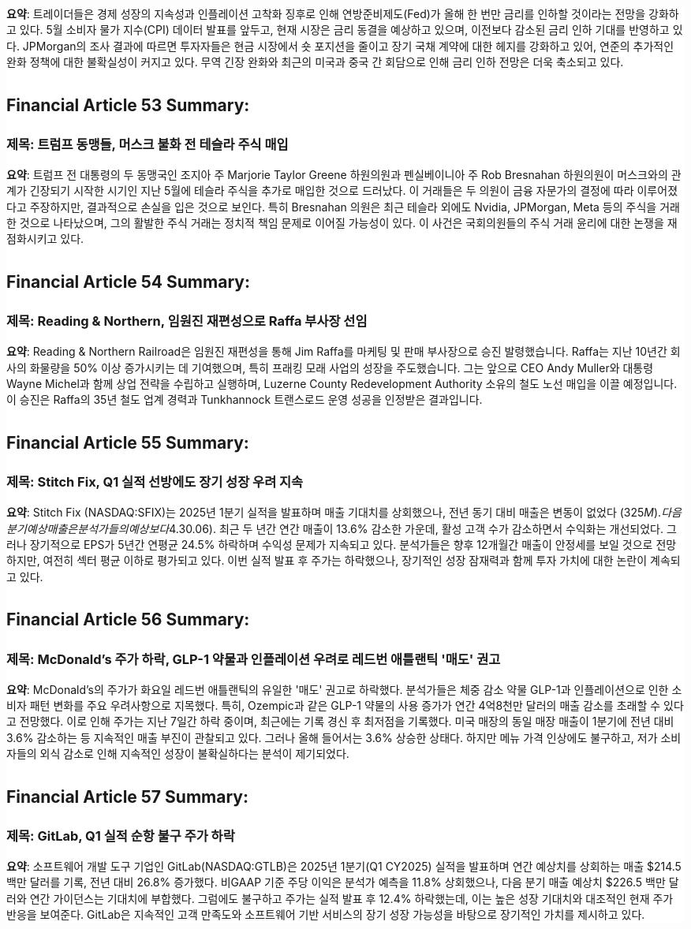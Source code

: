 **요약**:
트레이더들은 경제 성장의 지속성과 인플레이션 고착화 징후로 인해 연방준비제도(Fed)가 올해 한 번만 금리를 인하할 것이라는 전망을 강화하고 있다. 5월 소비자 물가 지수(CPI) 데이터 발표를 앞두고, 현재 시장은 금리 동결을 예상하고 있으며, 이전보다 감소된 금리 인하 기대를 반영하고 있다. JPMorgan의 조사 결과에 따르면 투자자들은 현금 시장에서 숏 포지션을 줄이고 장기 국채 계약에 대한 헤지를 강화하고 있어, 연준의 추가적인 완화 정책에 대한 불확실성이 커지고 있다. 무역 긴장 완화와 최근의 미국과 중국 간 회담으로 인해 금리 인하 전망은 더욱 축소되고 있다.

## **Financial Article 53 Summary**:
### 제목: 트럼프 동맹들, 머스크 불화 전 테슬라 주식 매입

**요약**: 트럼프 전 대통령의 두 동맹국인 조지아 주 Marjorie Taylor Greene 하원의원과 펜실베이니아 주 Rob Bresnahan 하원의원이 머스크와의 관계가 긴장되기 시작한 시기인 지난 5월에 테슬라 주식을 추가로 매입한 것으로 드러났다. 이 거래들은 두 의원이 금융 자문가의 결정에 따라 이루어졌다고 주장하지만, 결과적으로 손실을 입은 것으로 보인다. 특히 Bresnahan 의원은 최근 테슬라 외에도 Nvidia, JPMorgan, Meta 등의 주식을 거래한 것으로 나타났으며, 그의 활발한 주식 거래는 정치적 책임 문제로 이어질 가능성이 있다. 이 사건은 국회의원들의 주식 거래 윤리에 대한 논쟁을 재점화시키고 있다.

## **Financial Article 54 Summary**:
### 제목: Reading & Northern, 임원진 재편성으로 Raffa 부사장 선임

**요약**: Reading & Northern Railroad은 임원진 재편성을 통해 Jim Raffa를 마케팅 및 판매 부사장으로 승진 발령했습니다. Raffa는 지난 10년간 회사의 화물량을 50% 이상 증가시키는 데 기여했으며, 특히 프래킹 모래 사업의 성장을 주도했습니다. 그는 앞으로 CEO Andy Muller와 대통령 Wayne Michel과 함께 상업 전략을 수립하고 실행하며, Luzerne County Redevelopment Authority 소유의 철도 노선 매입을 이끌 예정입니다. 이 승진은 Raffa의 35년 철도 업계 경력과 Tunkhannock 트랜스로드 운영 성공을 인정받은 결과입니다.

## **Financial Article 55 Summary**:
### 제목: Stitch Fix, Q1 실적 선방에도 장기 성장 우려 지속

**요약**:
Stitch Fix (NASDAQ:SFIX)는 2025년 1분기 실적을 발표하며 매출 기대치를 상회했으나, 전년 동기 대비 매출은 변동이 없었다 ($325M). 다음 분기 예상 매출은 분석가들의 예상보다 4.3% 높게 제시되었으나, 주당 기준 손실은 예상보다 45% 증가했다 ($0.06). 최근 두 년간 연간 매출이 13.6% 감소한 가운데, 활성 고객 수가 감소하면서 수익화는 개선되었다. 그러나 장기적으로 EPS가 5년간 연평균 24.5% 하락하며 수익성 문제가 지속되고 있다. 분석가들은 향후 12개월간 매출이 안정세를 보일 것으로 전망하지만, 여전히 섹터 평균 이하로 평가되고 있다. 이번 실적 발표 후 주가는 하락했으나, 장기적인 성장 잠재력과 함께 투자 가치에 대한 논란이 계속되고 있다.

## **Financial Article 56 Summary**:
### 제목: McDonald’s 주가 하락, GLP-1 약물과 인플레이션 우려로 레드번 애틀랜틱 '매도' 권고

**요약**:
McDonald’s의 주가가 화요일 레드번 애틀랜틱의 유일한 '매도' 권고로 하락했다. 분석가들은 체중 감소 약물 GLP-1과 인플레이션으로 인한 소비자 패턴 변화를 주요 우려사항으로 지목했다. 특히, Ozempic과 같은 GLP-1 약물의 사용 증가가 연간 4억8천만 달러의 매출 감소를 초래할 수 있다고 전망했다. 이로 인해 주가는 지난 7일간 하락 중이며, 최근에는 기록 경신 후 최저점을 기록했다. 미국 매장의 동일 매장 매출이 1분기에 전년 대비 3.6% 감소하는 등 지속적인 매출 부진이 관찰되고 있다. 그러나 올해 들어서는 3.6% 상승한 상태다. 하지만 메뉴 가격 인상에도 불구하고, 저가 소비자들의 외식 감소로 인해 지속적인 성장이 불확실하다는 분석이 제기되었다.

## **Financial Article 57 Summary**:
### 제목: GitLab, Q1 실적 순항 불구 주가 하락

**요약**: 소프트웨어 개발 도구 기업인 GitLab(NASDAQ:GTLB)은 2025년 1분기(Q1 CY2025) 실적을 발표하며 연간 예상치를 상회하는 매출 $214.5 백만 달러를 기록, 전년 대비 26.8% 증가했다. 비GAAP 기준 주당 이익은 분석가 예측을 11.8% 상회했으나, 다음 분기 매출 예상치 $226.5 백만 달러와 연간 가이던스는 기대치에 부합했다. 그럼에도 불구하고 주가는 실적 발표 후 12.4% 하락했는데, 이는 높은 성장 기대치와 대조적인 현재 주가 반응을 보여준다. GitLab은 지속적인 고객 만족도와 소프트웨어 기반 서비스의 장기 성장 가능성을 바탕으로 장기적인 가치를 제시하고 있다.
